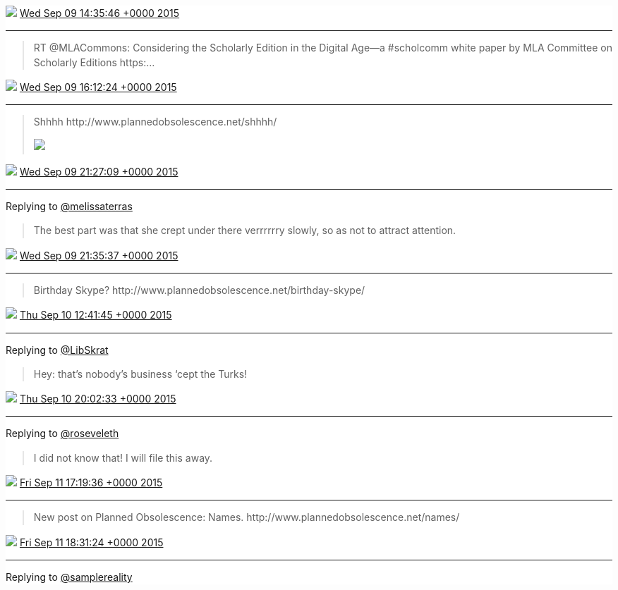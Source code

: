 <img src="../../media/tweet.ico" width="12" /> [Wed Sep 09 14:35:46 +0000 2015](https://twitter.com/kfitz/status/641621019262877696)

----

> RT @MLACommons: Considering the Scholarly Edition in the Digital Age—a \#scholcomm white paper by MLA Committee on Scholarly Editions https:…

<img src="../../media/tweet.ico" width="12" /> [Wed Sep 09 16:12:24 +0000 2015](https://twitter.com/kfitz/status/641645338206564352)

----

> Shhhh http://www\.plannedobsolescence\.net/shhhh/ 
> 
> ![](641724549306806273-COfdE6AUkAAqDf2.jpg)

<img src="../../media/tweet.ico" width="12" /> [Wed Sep 09 21:27:09 +0000 2015](https://twitter.com/kfitz/status/641724549306806273)

----

Replying to [@melissaterras](https://twitter.com/melissaterras/status/641726396478410752)

> The best part was that she crept under there verrrrrry slowly, so as not to attract attention\.

<img src="../../media/tweet.ico" width="12" /> [Wed Sep 09 21:35:37 +0000 2015](https://twitter.com/kfitz/status/641726677257691136)

----

> Birthday Skype? http://www\.plannedobsolescence\.net/birthday\-skype/

<img src="../../media/tweet.ico" width="12" /> [Thu Sep 10 12:41:45 +0000 2015](https://twitter.com/kfitz/status/641954715102670848)

----

Replying to [@LibSkrat](https://twitter.com/LibSkrat/status/642064828052426752)

> Hey: that’s nobody’s business ‘cept the Turks\!

<img src="../../media/tweet.ico" width="12" /> [Thu Sep 10 20:02:33 +0000 2015](https://twitter.com/kfitz/status/642065645199298560)

----

Replying to [@roseveleth](https://twitter.com/roseveleth/status/642376006070890496)

> I did not know that\! I will file this away\.

<img src="../../media/tweet.ico" width="12" /> [Fri Sep 11 17:19:36 +0000 2015](https://twitter.com/kfitz/status/642387024947888128)

----

> New post on Planned Obsolescence: Names\. http://www\.plannedobsolescence\.net/names/

<img src="../../media/tweet.ico" width="12" /> [Fri Sep 11 18:31:24 +0000 2015](https://twitter.com/kfitz/status/642405096370769920)

----

Replying to [@samplereality](https://twitter.com/samplereality/status/642408827049144320)
